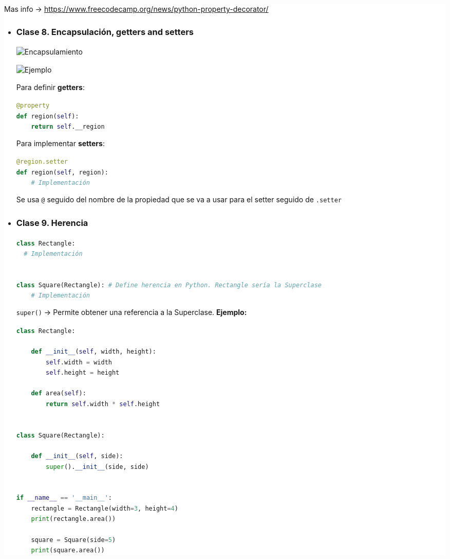   Mas info → https://www.freecodecamp.org/news/python-property-decorator/

- ### Clase 8. Encapsulación, getters and setters

  ![Encapsulamiento](https://i.ibb.co/YkG0QDW/encapsulamiento.png)

  ![Ejemplo](https://i.ibb.co/XSSjwXQ/ejemplo-encapsulamiento.png)

  Para definir **getters**:

  ```python
  @property
  def region(self):
      return self.__region
  ```

  Para implementar **setters**:

  ```python
  @region.setter
  def region(self, region):
      # Implementación
  ```

  Se usa `@` seguido del nombre de la propiedad que se va a usar para el setter seguido de `.setter`
  
- ### Clase 9. Herencia

  ```python
  class Rectangle:
  	# Implementación
      
      
  class Square(Rectangle): # Define herencia en Python. Rectangle sería la Superclase
      # Implementación
  ```

  `super()` → Permite obtener una referencia a la Superclase. **Ejemplo:**

  ```python
  class Rectangle:
  
      def __init__(self, width, height):
          self.width = width
          self.height = height
  
      def area(self):
          return self.width * self.height
  
  
  class Square(Rectangle):
  
      def __init__(self, side):
          super().__init__(side, side)
  
  
  if __name__ == '__main__':
      rectangle = Rectangle(width=3, height=4)
      print(rectangle.area())
  
      square = Square(side=5)
      print(square.area())
  
  ```
